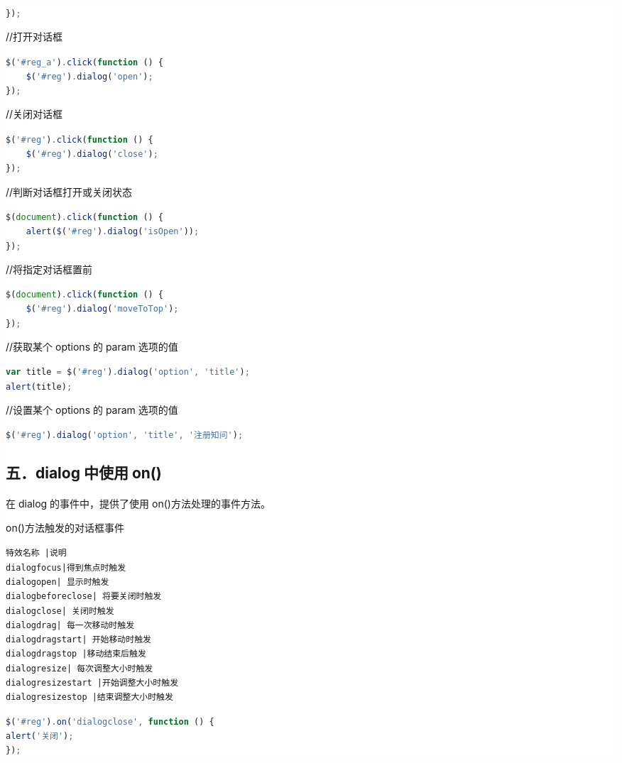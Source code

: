 ```javascript
});
```
//打开对话框
```javascript
$('#reg_a').click(function () {
    $('#reg').dialog('open');
});
```
//关闭对话框
```javascript
$('#reg').click(function () {
    $('#reg').dialog('close');
});
```
//判断对话框打开或关闭状态
```javascript
$(document).click(function () {
    alert($('#reg').dialog('isOpen'));
});
```
//将指定对话框置前
```javascript
$(document).click(function () {
    $('#reg').dialog('moveToTop');
});
```
//获取某个 options 的 param 选项的值
```javascript
var title = $('#reg').dialog('option', 'title');
alert(title);
```
//设置某个 options 的 param 选项的值
```javascript
$('#reg').dialog('option', 'title', '注册知问');
```

## 五．dialog 中使用 on()
在 dialog 的事件中，提供了使用 on()方法处理的事件方法。

on()方法触发的对话框事件
```table
特效名称 |说明
dialogfocus|得到焦点时触发
dialogopen| 显示时触发
dialogbeforeclose| 将要关闭时触发
dialogclose| 关闭时触发
dialogdrag| 每一次移动时触发
dialogdragstart| 开始移动时触发
dialogdragstop |移动结束后触发
dialogresize| 每次调整大小时触发
dialogresizestart |开始调整大小时触发
dialogresizestop |结束调整大小时触发
```
```javascript
$('#reg').on('dialogclose', function () {
alert('关闭');
});
```